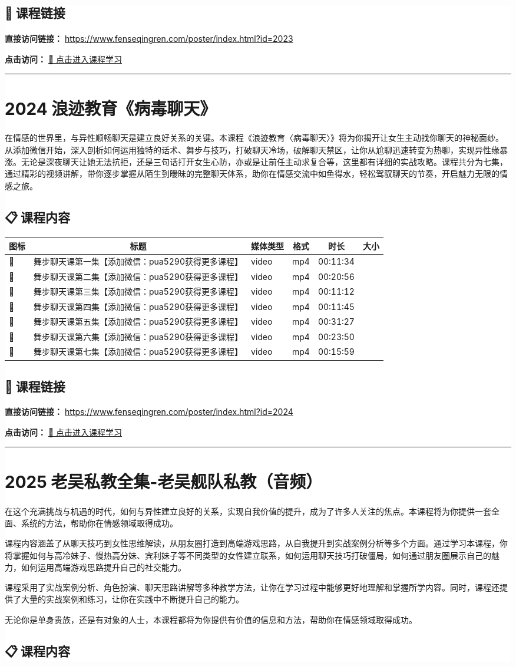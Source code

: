 
## 🔗 课程链接

**直接访问链接：** https://www.fenseqingren.com/poster/index.html?id=2023

**点击访问：** [🎯 点击进入课程学习](https://www.fenseqingren.com/poster/index.html?id=2023)

---

# 2024 浪迹教育《病毒聊天》

在情感的世界里，与异性顺畅聊天是建立良好关系的关键。本课程《浪迹教育〈病毒聊天〉》将为你揭开让女生主动找你聊天的神秘面纱。从添加微信开始，深入剖析如何运用独特的话术、舞步与技巧，打破聊天冷场，破解聊天禁区，让你从尬聊迅速转变为热聊，实现异性缘暴涨。无论是深夜聊天让她无法抗拒，还是三句话打开女生心防，亦或是让前任主动求复合等，这里都有详细的实战攻略。课程共分为七集，通过精彩的视频讲解，带你逐步掌握从陌生到暧昧的完整聊天体系，助你在情感交流中如鱼得水，轻松驾驭聊天的节奏，开启魅力无限的情感之旅。

## 📋 课程内容

| 图标 | 标题 | 媒体类型 | 格式 | 时长 | 大小 |
|------|------|----------|------|------|------|
| 🎥 | 舞步聊天课第一集【添加微信：pua5290获得更多课程】 | video | mp4 | 00:11:34 |  |
| 🎥 | 舞步聊天课第二集【添加微信：pua5290获得更多课程】 | video | mp4 | 00:20:56 |  |
| 🎥 | 舞步聊天课第三集【添加微信：pua5290获得更多课程】 | video | mp4 | 00:11:12 |  |
| 🎥 | 舞步聊天课第四集【添加微信：pua5290获得更多课程】 | video | mp4 | 00:11:45 |  |
| 🎥 | 舞步聊天课第五集【添加微信：pua5290获得更多课程】 | video | mp4 | 00:31:27 |  |
| 🎥 | 舞步聊天课第六集【添加微信：pua5290获得更多课程】 | video | mp4 | 00:23:50 |  |
| 🎥 | 舞步聊天课第七集【添加微信：pua5290获得更多课程】 | video | mp4 | 00:15:59 |  |


## 🔗 课程链接

**直接访问链接：** https://www.fenseqingren.com/poster/index.html?id=2024

**点击访问：** [🎯 点击进入课程学习](https://www.fenseqingren.com/poster/index.html?id=2024)

---

# 2025 老吴私教全集-老吴舰队私教（音频）

在这个充满挑战与机遇的时代，如何与异性建立良好的关系，实现自我价值的提升，成为了许多人关注的焦点。本课程将为你提供一套全面、系统的方法，帮助你在情感领域取得成功。

课程内容涵盖了从聊天技巧到女性思维解读，从朋友圈打造到高端游戏思路，从自我提升到实战案例分析等多个方面。通过学习本课程，你将掌握如何与高冷妹子、慢热高分妹、宾利妹子等不同类型的女性建立联系，如何运用聊天技巧打破僵局，如何通过朋友圈展示自己的魅力，如何运用高端游戏思路提升自己的社交能力。

课程采用了实战案例分析、角色扮演、聊天思路讲解等多种教学方法，让你在学习过程中能够更好地理解和掌握所学内容。同时，课程还提供了大量的实战案例和练习，让你在实践中不断提升自己的能力。

无论你是单身贵族，还是有对象的人士，本课程都将为你提供有价值的信息和方法，帮助你在情感领域取得成功。

## 📋 课程内容
